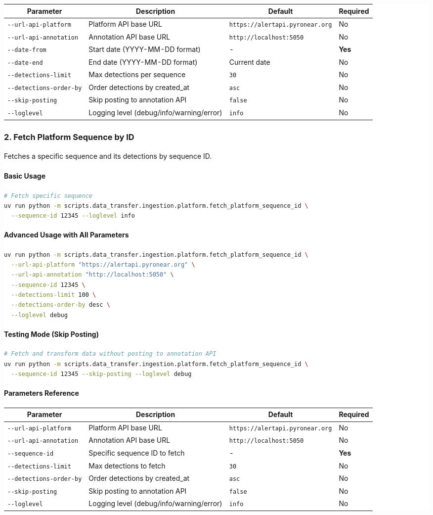| Parameter | Description | Default | Required |
|-----------|-------------|---------|----------|
| `--url-api-platform` | Platform API base URL | `https://alertapi.pyronear.org` | No |
| `--url-api-annotation` | Annotation API base URL | `http://localhost:5050` | No |
| `--date-from` | Start date (YYYY-MM-DD format) | - | **Yes** |
| `--date-end` | End date (YYYY-MM-DD format) | Current date | No |
| `--detections-limit` | Max detections per sequence | `30` | No |
| `--detections-order-by` | Order detections by created_at | `asc` | No |
| `--skip-posting` | Skip posting to annotation API | `false` | No |
| `--loglevel` | Logging level (debug/info/warning/error) | `info` | No |

### 2. Fetch Platform Sequence by ID

Fetches a specific sequence and its detections by sequence ID.

#### Basic Usage
```bash
# Fetch specific sequence
uv run python -m scripts.data_transfer.ingestion.platform.fetch_platform_sequence_id \
  --sequence-id 12345 --loglevel info
```

#### Advanced Usage with All Parameters
```bash
uv run python -m scripts.data_transfer.ingestion.platform.fetch_platform_sequence_id \
  --url-api-platform "https://alertapi.pyronear.org" \
  --url-api-annotation "http://localhost:5050" \
  --sequence-id 12345 \
  --detections-limit 100 \
  --detections-order-by desc \
  --loglevel debug
```

#### Testing Mode (Skip Posting)
```bash
# Fetch and transform data without posting to annotation API
uv run python -m scripts.data_transfer.ingestion.platform.fetch_platform_sequence_id \
  --sequence-id 12345 --skip-posting --loglevel debug
```

#### Parameters Reference

| Parameter | Description | Default | Required |
|-----------|-------------|---------|----------|
| `--url-api-platform` | Platform API base URL | `https://alertapi.pyronear.org` | No |
| `--url-api-annotation` | Annotation API base URL | `http://localhost:5050` | No |
| `--sequence-id` | Specific sequence ID to fetch | - | **Yes** |
| `--detections-limit` | Max detections to fetch | `30` | No |
| `--detections-order-by` | Order detections by created_at | `asc` | No |
| `--skip-posting` | Skip posting to annotation API | `false` | No |
| `--loglevel` | Logging level (debug/info/warning/error) | `info` | No |
